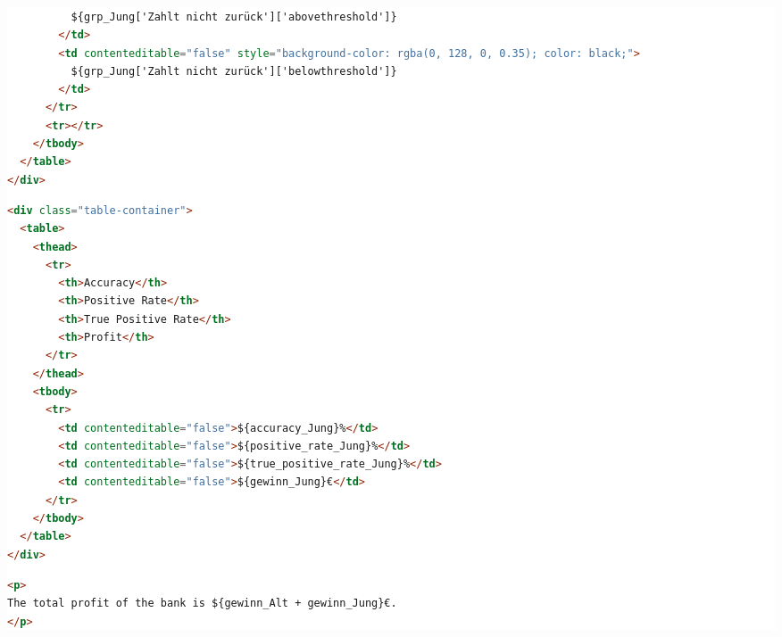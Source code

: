 ```html
          ${grp_Jung['Zahlt nicht zurück']['abovethreshold']}
        </td>
        <td contenteditable="false" style="background-color: rgba(0, 128, 0, 0.35); color: black;">
          ${grp_Jung['Zahlt nicht zurück']['belowthreshold']}
        </td>
      </tr>
      <tr></tr>
    </tbody>
  </table>
</div>
```

```html
<div class="table-container">
  <table>
    <thead>
      <tr>
        <th>Accuracy</th>
        <th>Positive Rate</th>
        <th>True Positive Rate</th>
        <th>Profit</th>
      </tr>
    </thead>
    <tbody>
      <tr>
        <td contenteditable="false">${accuracy_Jung}%</td>
        <td contenteditable="false">${positive_rate_Jung}%</td>
        <td contenteditable="false">${true_positive_rate_Jung}%</td>
        <td contenteditable="false">${gewinn_Jung}€</td>
      </tr>
    </tbody>
  </table>
</div>
```

</div>
</div>

```html
<p>
The total profit of the bank is ${gewinn_Alt + gewinn_Jung}€.
</p>
```

